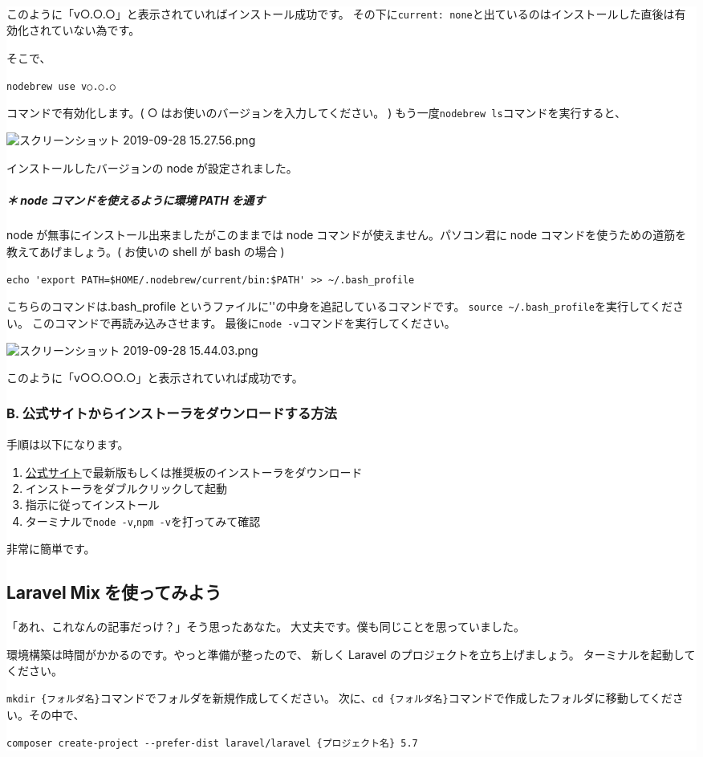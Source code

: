 このように「v○.○.○」と表示されていればインストール成功です。
その下に`current: none`と出ているのはインストールした直後は有効化されていない為です。

そこで、

```
nodebrew use v○.○.○
```

コマンドで有効化します。( ○ はお使いのバージョンを入力してください。 )
もう一度`nodebrew ls`コマンドを実行すると、

<img width="100%" alt="スクリーンショット 2019-09-28 15.27.56.png" src="https://qiita-image-store.s3.ap-northeast-1.amazonaws.com/0/489303/800d1597-513c-b36b-1cbb-ddc31b2cc782.png">

インストールしたバージョンの node が設定されました。

##### ＊ node コマンドを使えるように環境 PATH を通す

node が無事にインストール出来ましたがこのままでは node コマンドが使えません。パソコン君に node コマンドを使うための道筋を教えてあげましょう。( お使いの shell が bash の場合 )

```
echo 'export PATH=$HOME/.nodebrew/current/bin:$PATH' >> ~/.bash_profile
```

こちらのコマンドは.bash_profile というファイルに''の中身を追記しているコマンドです。
`source ~/.bash_profile`を実行してください。
このコマンドで再読み込みさせます。
最後に`node -v`コマンドを実行してください。

<img width="100%" alt="スクリーンショット 2019-09-28 15.44.03.png" src="https://qiita-image-store.s3.ap-northeast-1.amazonaws.com/0/489303/ba7581a6-5cba-c93f-3486-4986d5df4ee9.png">

このように「v○○.○○.○」と表示されていれば成功です。

### B. 公式サイトからインストーラをダウンロードする方法

手順は以下になります。

1. [公式サイト](https://nodejs.org/ja/download/)で最新版もしくは推奨板のインストーラをダウンロード
2. インストーラをダブルクリックして起動
3. 指示に従ってインストール
4. ターミナルで`node -v`,`npm -v`を打ってみて確認

非常に簡単です。

## Laravel Mix を使ってみよう

「あれ、これなんの記事だっけ？」そう思ったあなた。
大丈夫です。僕も同じことを思っていました。

環境構築は時間がかかるのです。やっと準備が整ったので、
新しく Laravel のプロジェクトを立ち上げましょう。
ターミナルを起動してください。

`mkdir {フォルダ名}`コマンドでフォルダを新規作成してください。
次に、`cd {フォルダ名}`コマンドで作成したフォルダに移動してください。その中で、

```
composer create-project --prefer-dist laravel/laravel {プロジェクト名} 5.7
```
